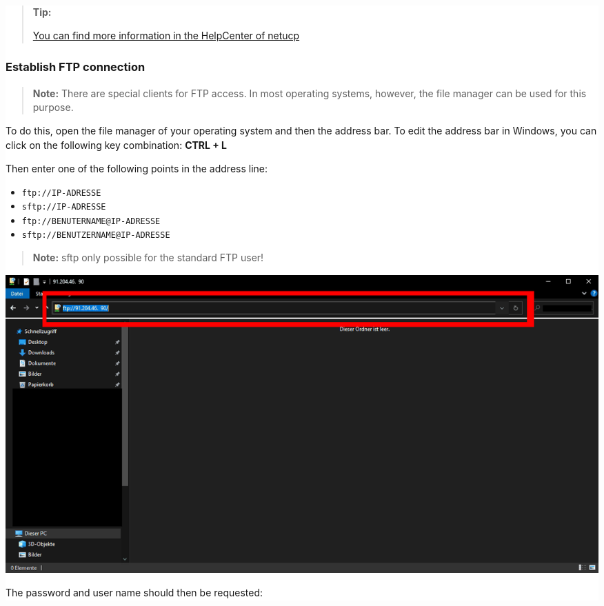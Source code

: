 > **Tip:** 
>
> [You can find more information in the HelpCenter of netucp](https://helpcenter.netcup.com/en/wiki/web-hosting/ftp-access)


### Establish FTP connection
> **Note:**
> There are special clients for FTP access. In most operating systems, however, the file manager can be used for this purpose.

To do this, open the file manager of your operating system and then the address bar.
To edit the address bar in Windows, you can click on the following key combination: **CTRL + L**

Then enter one of the following points in the address line:

- `ftp://IP-ADRESSE`
- `sftp://IP-ADRESSE` 
- `ftp://BENUTERNAME@IP-ADRESSE`
- `sftp://BENUTZERNAME@IP-ADRESSE`

> **Note:** 
> sftp only possible for the standard FTP user!

![Enter FTP address](/community-tutorials/backup-and-migrate-webhostings/images/step3-image03.png) 

The password and user name should then be requested:
